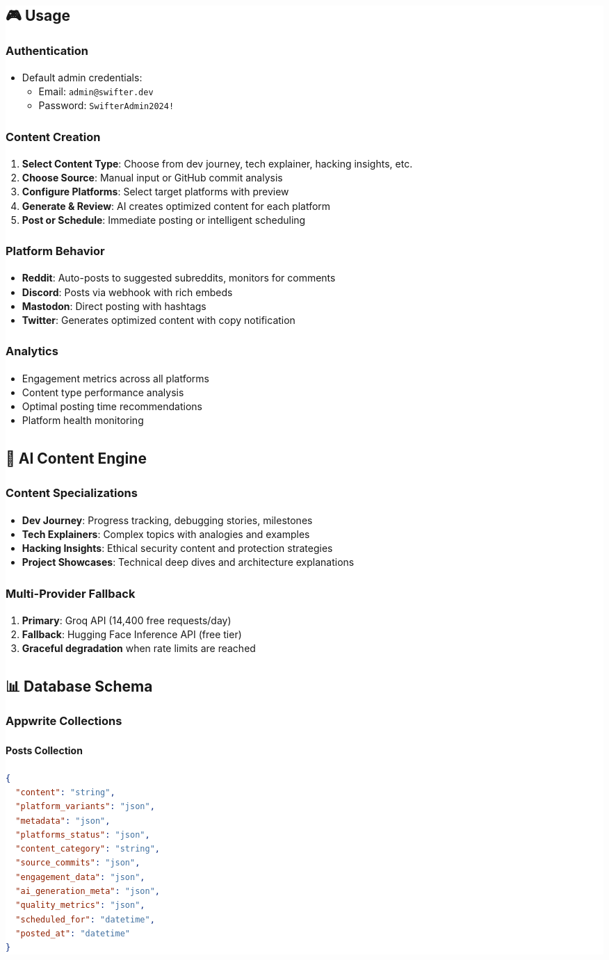 ## 🎮 Usage

### Authentication
- Default admin credentials:
  - Email: `admin@swifter.dev`
  - Password: `SwifterAdmin2024!`

### Content Creation
1. **Select Content Type**: Choose from dev journey, tech explainer, hacking insights, etc.
2. **Choose Source**: Manual input or GitHub commit analysis
3. **Configure Platforms**: Select target platforms with preview
4. **Generate & Review**: AI creates optimized content for each platform
5. **Post or Schedule**: Immediate posting or intelligent scheduling

### Platform Behavior
- **Reddit**: Auto-posts to suggested subreddits, monitors for comments
- **Discord**: Posts via webhook with rich embeds
- **Mastodon**: Direct posting with hashtags
- **Twitter**: Generates optimized content with copy notification

### Analytics
- Engagement metrics across all platforms
- Content type performance analysis
- Optimal posting time recommendations
- Platform health monitoring

## 🧠 AI Content Engine

### Content Specializations
- **Dev Journey**: Progress tracking, debugging stories, milestones
- **Tech Explainers**: Complex topics with analogies and examples
- **Hacking Insights**: Ethical security content and protection strategies
- **Project Showcases**: Technical deep dives and architecture explanations

### Multi-Provider Fallback
1. **Primary**: Groq API (14,400 free requests/day)
2. **Fallback**: Hugging Face Inference API (free tier)
3. **Graceful degradation** when rate limits are reached

## 📊 Database Schema

### Appwrite Collections

#### Posts Collection
```json
{
  "content": "string",
  "platform_variants": "json",
  "metadata": "json",
  "platforms_status": "json",
  "content_category": "string",
  "source_commits": "json",
  "engagement_data": "json",
  "ai_generation_meta": "json",
  "quality_metrics": "json",
  "scheduled_for": "datetime",
  "posted_at": "datetime"
}
```
